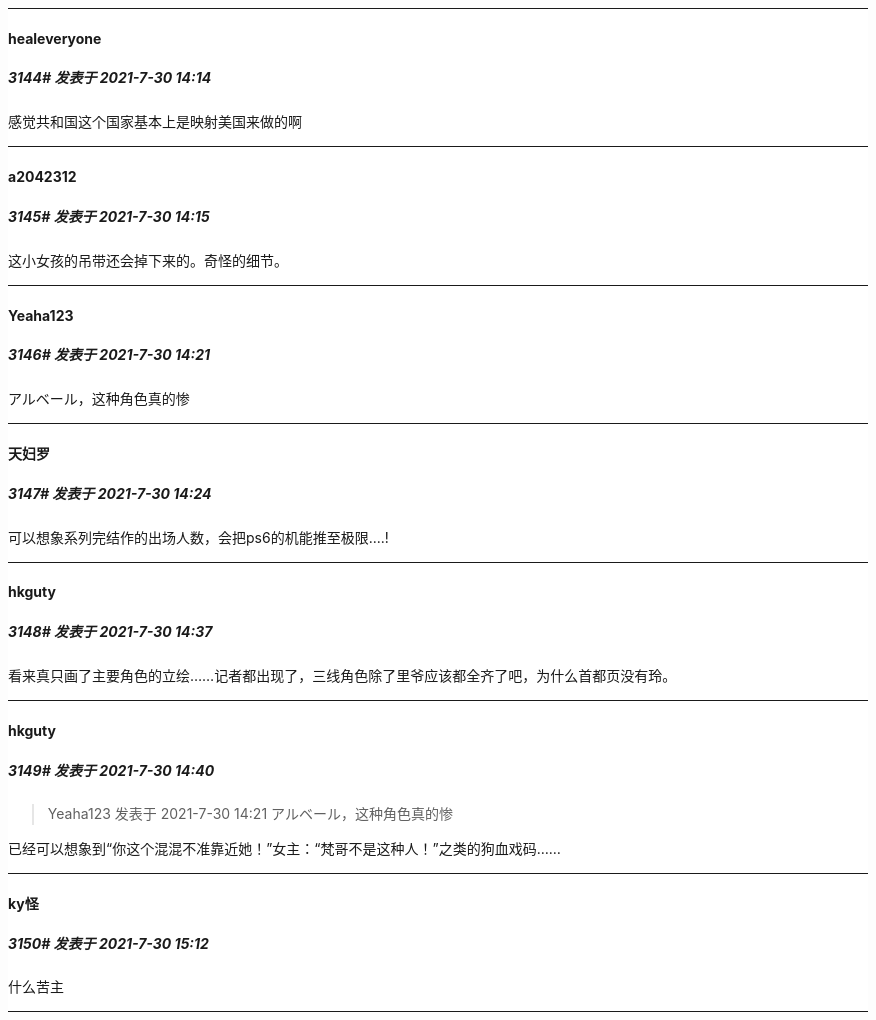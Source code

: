 *****

####  healeveryone  
##### 3144#       发表于 2021-7-30 14:14

感觉共和国这个国家基本上是映射美国来做的啊

*****

####  a2042312  
##### 3145#       发表于 2021-7-30 14:15

这小女孩的吊带还会掉下来的。奇怪的细节。

*****

####  Yeaha123  
##### 3146#       发表于 2021-7-30 14:21

アルベール，这种角色真的惨

*****

####  天妇罗  
##### 3147#       发表于 2021-7-30 14:24

可以想象系列完结作的出场人数，会把ps6的机能推至极限....!

*****

####  hkguty  
##### 3148#       发表于 2021-7-30 14:37

看来真只画了主要角色的立绘……记者都出现了，三线角色除了里爷应该都全齐了吧，为什么首都页没有玲。

*****

####  hkguty  
##### 3149#       发表于 2021-7-30 14:40

<blockquote>Yeaha123 发表于 2021-7-30 14:21
アルベール，这种角色真的惨</blockquote>
已经可以想象到“你这个混混不准靠近她！”女主：“梵哥不是这种人！”之类的狗血戏码……

*****

####  ky怪  
##### 3150#       发表于 2021-7-30 15:12

什么苦主



*****
